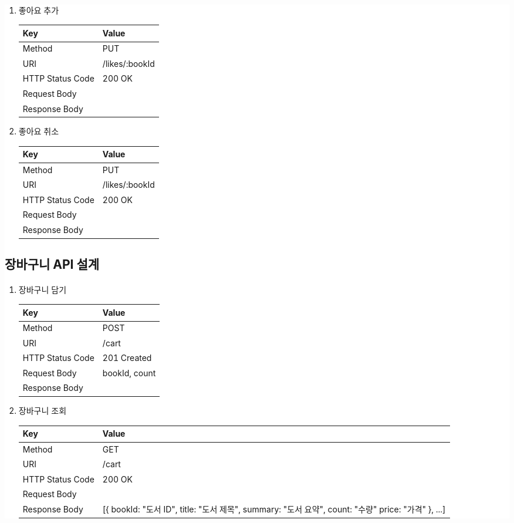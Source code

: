 1. 좋아요 추가

    |Key|Value|
    |---|---|
    |Method|PUT|
    |URI|/likes/:bookId|
    |HTTP Status Code|200 OK|
    |Request Body||
    |Response Body||

1. 좋아요 취소

    |Key|Value|
    |---|---|
    |Method|PUT|
    |URI|/likes/:bookId|
    |HTTP Status Code|200 OK|
    |Request Body||
    |Response Body||

## 장바구니 API 설계

1. 장바구니 담기

    |Key|Value|
    |---|---|
    |Method|POST|
    |URI|/cart|
    |HTTP Status Code|201 Created|
    |Request Body|bookId, count|
    |Response Body||

1. 장바구니 조회

    |Key|Value|
    |---|---|
    |Method|GET|
    |URI|/cart|
    |HTTP Status Code|200 OK|
    |Request Body||
    |Response Body|[{ bookId: "도서 ID", title: "도서 제목", summary: "도서 요약", count: "수량" price: "가격" }, ...]|
